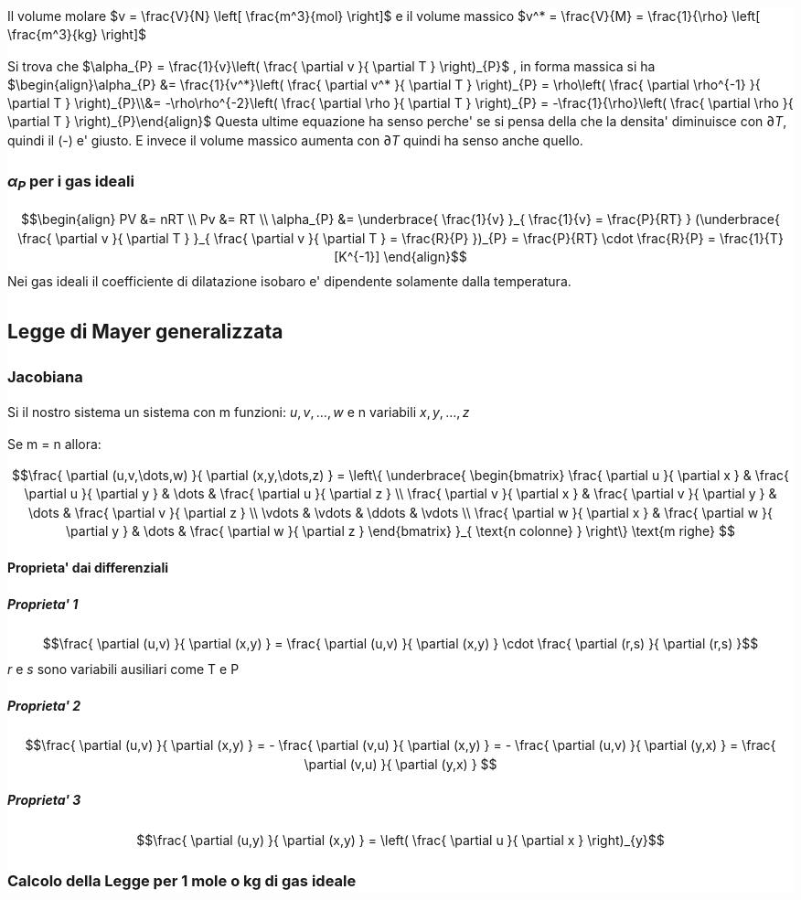 Il volume molare $v = \frac{V}{N} \left[ \frac{m^3}{mol} \right]$ e il volume massico $v^* = \frac{V}{M} = \frac{1}{\rho} \left[ \frac{m^3}{kg} \right]$ 

Si trova che $\alpha_{P} = \frac{1}{v}\left( \frac{ \partial v }{ \partial T } \right)_{P}$ , in forma massica si ha $\begin{align}\alpha_{P} &= \frac{1}{v^*}\left( \frac{ \partial v^* }{ \partial T } \right)_{P} = \rho\left( \frac{ \partial \rho^{-1} }{ \partial T } \right)_{P}\\&= -\rho\rho^{-2}\left( \frac{ \partial \rho }{ \partial T } \right)_{P} = -\frac{1}{\rho}\left( \frac{ \partial \rho }{ \partial T } \right)_{P}\end{align}$
Questa ultime equazione ha senso perche' se si pensa della che la densita' diminuisce con $\partial T$, quindi il (-) e' giusto. E invece il volume massico aumenta con $\partial T$ quindi ha senso anche quello.

### $\alpha_{P}$ per i gas ideali

$$\begin{align}
PV &= nRT \\
Pv &= RT \\
\alpha_{P} &= \underbrace{ \frac{1}{v} }_{ \frac{1}{v} = \frac{P}{RT} } (\underbrace{  \frac{ \partial v }{ \partial T } }_{ \frac{ \partial v }{ \partial T }  = \frac{R}{P} })_{P} = \frac{P}{RT} \cdot \frac{R}{P} = \frac{1}{T} [K^{-1}]
\end{align}$$
Nei gas ideali il coefficiente di dilatazione isobaro e' dipendente solamente dalla temperatura.

## Legge di Mayer generalizzata

### Jacobiana

Si il nostro sistema un sistema con m funzioni: $u,v,\dots,w$ e n variabili $x,y,\dots,z$

Se m = n allora:

$$\frac{ \partial (u,v,\dots,w) }{ \partial (x,y,\dots,z) } = \left\{ \underbrace{ \begin{bmatrix}
\frac{ \partial u }{ \partial x } & \frac{ \partial u }{ \partial y } & \dots & \frac{ \partial u }{ \partial z }  \\
\frac{ \partial v }{ \partial x }  & \frac{ \partial v }{ \partial y }  & \dots & \frac{ \partial v }{ \partial z }  \\
\vdots & \vdots & \ddots & \vdots \\
\frac{ \partial w }{ \partial x }  & \frac{ \partial w }{ \partial y }  & \dots & \frac{ \partial w }{ \partial z } 
\end{bmatrix} }_{ \text{n colonne} } \right\} \text{m righe} $$

#### Proprieta' dai differenziali

##### Proprieta' 1

$$\frac{ \partial (u,v) }{ \partial (x,y) } = \frac{ \partial (u,v) }{ \partial (x,y) } \cdot \frac{ \partial (r,s) }{ \partial (r,s) }$$
$r$ e $s$ sono variabili ausiliari come T e P

##### Proprieta' 2

$$\frac{ \partial (u,v) }{ \partial (x,y) } = - \frac{ \partial (v,u) }{ \partial (x,y) } = - \frac{ \partial (u,v) }{ \partial (y,x) } = \frac{ \partial (v,u) }{ \partial (y,x) } $$
##### Proprieta' 3
$$\frac{ \partial (u,y) }{ \partial (x,y) } = \left( \frac{ \partial u }{ \partial x }  \right)_{y}$$
### Calcolo della Legge per 1 mole o kg di gas ideale
